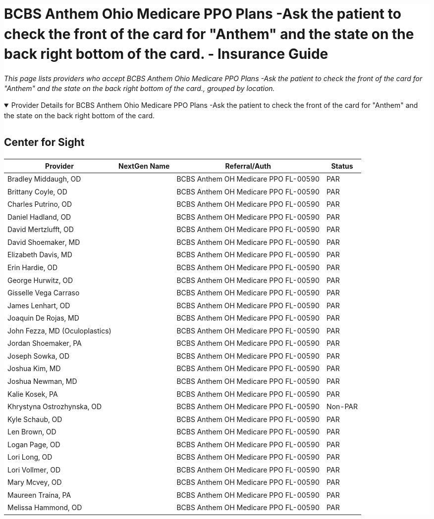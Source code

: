 # BCBS Anthem Ohio Medicare PPO Plans -Ask the patient to check the front of the card for "Anthem" and the state on the back right bottom of the card. - Insurance Guide

*This page lists providers who accept BCBS Anthem Ohio Medicare PPO Plans -Ask the patient to check the front of the card for "Anthem" and the state on the back right bottom of the card., grouped by location.*

<details open><summary>Provider Details for BCBS Anthem Ohio Medicare PPO Plans -Ask the patient to check the front of the card for "Anthem" and the state on the back right bottom of the card.</summary>

## Center for Sight

| Provider | NextGen Name | Referral/Auth | Status |
|----------|-------------|--------------|--------|
| Bradley Middaugh, OD |  | BCBS Anthem OH Medicare PPO FL-00590 | PAR |
| Brittany Coyle, OD |  | BCBS Anthem OH Medicare PPO FL-00590 | PAR |
| Charles Putrino, OD |  | BCBS Anthem OH Medicare PPO FL-00590 | PAR |
| Daniel Hadland, OD |  | BCBS Anthem OH Medicare PPO FL-00590 | PAR |
| David Mertzlufft, OD |  | BCBS Anthem OH Medicare PPO FL-00590 | PAR |
| David Shoemaker, MD |  | BCBS Anthem OH Medicare PPO FL-00590 | PAR |
| Elizabeth Davis, MD |  | BCBS Anthem OH Medicare PPO FL-00590 | PAR |
| Erin Hardie, OD |  | BCBS Anthem OH Medicare PPO FL-00590 | PAR |
| George Hurwitz, OD |  | BCBS Anthem OH Medicare PPO FL-00590 | PAR |
| Gisselle Vega Carraso |  | BCBS Anthem OH Medicare PPO FL-00590 | PAR |
| James Lenhart, OD |  | BCBS Anthem OH Medicare PPO FL-00590 | PAR |
| Joaquin De Rojas, MD |  | BCBS Anthem OH Medicare PPO FL-00590 | PAR |
| John Fezza, MD (Oculoplastics) |  | BCBS Anthem OH Medicare PPO FL-00590 | PAR |
| Jordan Shoemaker, PA |  | BCBS Anthem OH Medicare PPO FL-00590 | PAR |
| Joseph Sowka, OD |  | BCBS Anthem OH Medicare PPO FL-00590 | PAR |
| Joshua Kim, MD |  | BCBS Anthem OH Medicare PPO FL-00590 | PAR |
| Joshua Newman, MD |  | BCBS Anthem OH Medicare PPO FL-00590 | PAR |
| Kalie Kosek, PA |  | BCBS Anthem OH Medicare PPO FL-00590 | PAR |
| Khrystyna Ostrozhynska, OD |  | BCBS Anthem OH Medicare PPO FL-00590 | Non-PAR |
| Kyle Schaub, OD |  | BCBS Anthem OH Medicare PPO FL-00590 | PAR |
| Len Brown, OD |  | BCBS Anthem OH Medicare PPO FL-00590 | PAR |
| Logan Page, OD |  | BCBS Anthem OH Medicare PPO FL-00590 | PAR |
| Lori Long, OD |  | BCBS Anthem OH Medicare PPO FL-00590 | PAR |
| Lori Vollmer, OD |  | BCBS Anthem OH Medicare PPO FL-00590 | PAR |
| Mary Mcvey, OD |  | BCBS Anthem OH Medicare PPO FL-00590 | PAR |
| Maureen Traina, PA |  | BCBS Anthem OH Medicare PPO FL-00590 | PAR |
| Melissa Hammond, OD |  | BCBS Anthem OH Medicare PPO FL-00590 | PAR |
